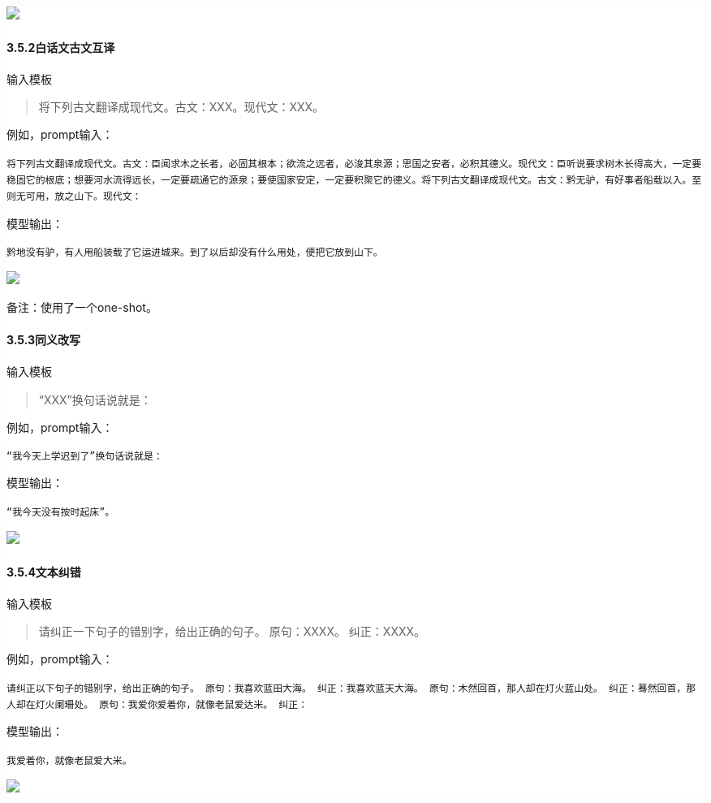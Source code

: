 ![](.\file_img\预训练3.5.1.png)

#### 3.5.2白话文古文互译
输入模板

> 将下列古文翻译成现代文。古文：XXX。现代文：XXX。

例如，prompt输入：

`将下列古文翻译成现代文。古文：臣闻求木之长者，必固其根本；欲流之远者，必浚其泉源；思国之安者，必积其德义。现代文：臣听说要求树木长得高大，一定要稳固它的根底；想要河水流得远长，一定要疏通它的源泉；要使国家安定，一定要积聚它的德义。将下列古文翻译成现代文。古文：黔无驴，有好事者船载以入。至则无可用，放之山下。现代文：`

模型输出：

`黔地没有驴，有人用船装载了它运进城来。到了以后却没有什么用处，便把它放到山下。`

![](.\file_img\预训练3.5.2.png)

备注：使用了一个one-shot。

#### 3.5.3同义改写
输入模板

> “XXX”换句话说就是：

例如，prompt输入：

`“我今天上学迟到了”换句话说就是：`

模型输出：

`“我今天没有按时起床”。`

![](.\file_img\预训练3.5.3.png)

#### 3.5.4文本纠错
输入模板

> 请纠正一下句子的错别字，给出正确的句子。
> 原句：XXXX。
> 纠正：XXXX。

例如，prompt输入：

`请纠正以下句子的错别字，给出正确的句子。
原句：我喜欢蓝田大海。
纠正：我喜欢蓝天大海。
原句：木然回首，那人却在灯火蓝山处。
纠正：蓦然回首，那人却在灯火阑珊处。
原句：我爱你爱着你，就像老鼠爱达米。
纠正：	`

模型输出：

`我爱着你，就像老鼠爱大米。`

![](.\file_img\预训练3.5.4.png)
